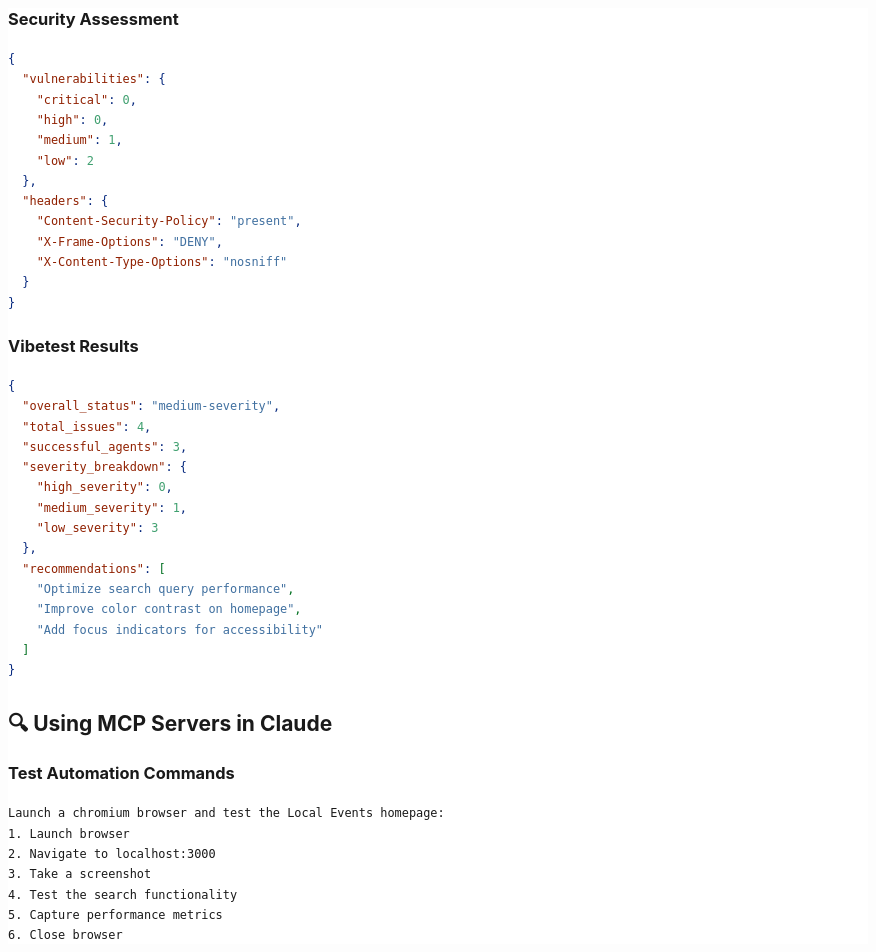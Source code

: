 ```json
```

### Security Assessment
```json
{
  "vulnerabilities": {
    "critical": 0,
    "high": 0,
    "medium": 1,
    "low": 2
  },
  "headers": {
    "Content-Security-Policy": "present",
    "X-Frame-Options": "DENY",
    "X-Content-Type-Options": "nosniff"
  }
}
```

### Vibetest Results
```json
{
  "overall_status": "medium-severity",
  "total_issues": 4,
  "successful_agents": 3,
  "severity_breakdown": {
    "high_severity": 0,
    "medium_severity": 1,
    "low_severity": 3
  },
  "recommendations": [
    "Optimize search query performance",
    "Improve color contrast on homepage",
    "Add focus indicators for accessibility"
  ]
}
```

## 🔍 Using MCP Servers in Claude

### Test Automation Commands
```
Launch a chromium browser and test the Local Events homepage:
1. Launch browser
2. Navigate to localhost:3000  
3. Take a screenshot
4. Test the search functionality
5. Capture performance metrics
6. Close browser
```
